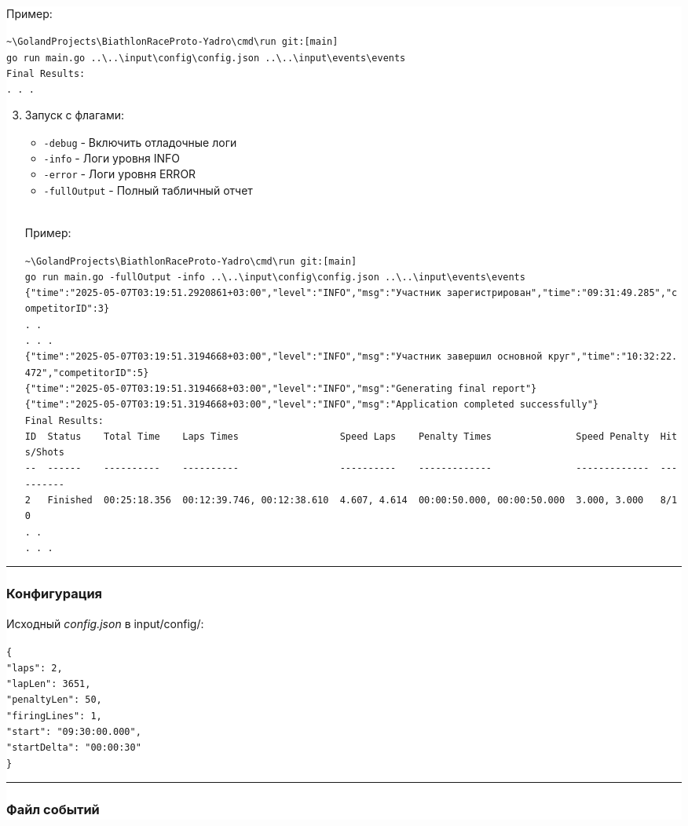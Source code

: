    Пример:
   ```
   ~\GolandProjects\BiathlonRaceProto-Yadro\cmd\run git:[main]
   go run main.go ..\..\input\config\config.json ..\..\input\events\events
   Final Results:
   . . .
   ```

3. Запуск с флагами:
   - `-debug`       - Включить отладочные логи
   - `-info`        - Логи уровня INFO
   - `-error`       - Логи уровня ERROR
   - `-fullOutput`  - Полный табличный отчет <br><br>

   Пример:
   ```
   ~\GolandProjects\BiathlonRaceProto-Yadro\cmd\run git:[main]
   go run main.go -fullOutput -info ..\..\input\config\config.json ..\..\input\events\events
   {"time":"2025-05-07T03:19:51.2920861+03:00","level":"INFO","msg":"Участник зарегистрирован","time":"09:31:49.285","competitorID":3}
   . . 
   . . .
   {"time":"2025-05-07T03:19:51.3194668+03:00","level":"INFO","msg":"Участник завершил основной круг","time":"10:32:22.472","competitorID":5}
   {"time":"2025-05-07T03:19:51.3194668+03:00","level":"INFO","msg":"Generating final report"}
   {"time":"2025-05-07T03:19:51.3194668+03:00","level":"INFO","msg":"Application completed successfully"}
   Final Results:
   ID  Status    Total Time    Laps Times                  Speed Laps    Penalty Times               Speed Penalty  Hits/Shots
   --  ------    ----------    ----------                  ----------    -------------               -------------  ----------
   2   Finished  00:25:18.356  00:12:39.746, 00:12:38.610  4.607, 4.614  00:00:50.000, 00:00:50.000  3.000, 3.000   8/10
   . . 
   . . .
   ```

---
### Конфигурация

Исходный _config.json_ в input/config/:
```
{
"laps": 2,
"lapLen": 3651,
"penaltyLen": 50,
"firingLines": 1,
"start": "09:30:00.000",
"startDelta": "00:00:30"
}
```

---
### Файл событий
